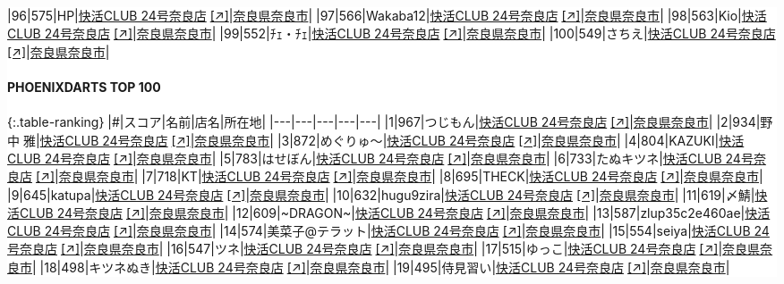 |96|575|<span class="rank-name-dl">HP</span>|<a href="/darts/rank/shops/0b46cd39859f4b8828032249b44395af.html">快活CLUB 24号奈良店</a> <a href="https://search.dartslive.com/jp/shop/0b46cd39859f4b8828032249b44395af">[↗]</a>|<a href="/darts/rank/奈良県/奈良市">奈良県奈良市</a>|
|97|566|<span class="rank-name-dl">Wakaba12</span>|<a href="/darts/rank/shops/0b46cd39859f4b8828032249b44395af.html">快活CLUB 24号奈良店</a> <a href="https://search.dartslive.com/jp/shop/0b46cd39859f4b8828032249b44395af">[↗]</a>|<a href="/darts/rank/奈良県/奈良市">奈良県奈良市</a>|
|98|563|<span class="rank-name-dl">Kio</span>|<a href="/darts/rank/shops/0b46cd39859f4b8828032249b44395af.html">快活CLUB 24号奈良店</a> <a href="https://search.dartslive.com/jp/shop/0b46cd39859f4b8828032249b44395af">[↗]</a>|<a href="/darts/rank/奈良県/奈良市">奈良県奈良市</a>|
|99|552|<span class="rank-name-dl">ﾁｪ・ﾁｪ</span>|<a href="/darts/rank/shops/0b46cd39859f4b8828032249b44395af.html">快活CLUB 24号奈良店</a> <a href="https://search.dartslive.com/jp/shop/0b46cd39859f4b8828032249b44395af">[↗]</a>|<a href="/darts/rank/奈良県/奈良市">奈良県奈良市</a>|
|100|549|<span class="rank-name-dl">さちえ</span>|<a href="/darts/rank/shops/0b46cd39859f4b8828032249b44395af.html">快活CLUB 24号奈良店</a> <a href="https://search.dartslive.com/jp/shop/0b46cd39859f4b8828032249b44395af">[↗]</a>|<a href="/darts/rank/奈良県/奈良市">奈良県奈良市</a>|


#### PHOENIXDARTS TOP 100



{:.table-ranking}
|#|スコア|名前|店名|所在地|
|---|---|---|---|---|
|1|967|<span class="rank-name-pd">つじもん</span>|<a href="/darts/rank/shops/48521.html">快活CLUB 24号奈良店</a> <a href="https://vs.phoenixdarts.com/jp/shop/shopDetailInfo/s_48521?s_seq=48521">[↗]</a>|<a href="/darts/rank/奈良県/奈良市">奈良県奈良市</a>|
|2|934|<span class="rank-name-pd"><span class="pro-icon-pd"></span>野中 雅</span>|<a href="/darts/rank/shops/48521.html">快活CLUB 24号奈良店</a> <a href="https://vs.phoenixdarts.com/jp/shop/shopDetailInfo/s_48521?s_seq=48521">[↗]</a>|<a href="/darts/rank/奈良県/奈良市">奈良県奈良市</a>|
|3|872|<span class="rank-name-pd">めぐりゅ～</span>|<a href="/darts/rank/shops/48521.html">快活CLUB 24号奈良店</a> <a href="https://vs.phoenixdarts.com/jp/shop/shopDetailInfo/s_48521?s_seq=48521">[↗]</a>|<a href="/darts/rank/奈良県/奈良市">奈良県奈良市</a>|
|4|804|<span class="rank-name-pd">KAZUKI</span>|<a href="/darts/rank/shops/48521.html">快活CLUB 24号奈良店</a> <a href="https://vs.phoenixdarts.com/jp/shop/shopDetailInfo/s_48521?s_seq=48521">[↗]</a>|<a href="/darts/rank/奈良県/奈良市">奈良県奈良市</a>|
|5|783|<span class="rank-name-pd">はせぼん</span>|<a href="/darts/rank/shops/48521.html">快活CLUB 24号奈良店</a> <a href="https://vs.phoenixdarts.com/jp/shop/shopDetailInfo/s_48521?s_seq=48521">[↗]</a>|<a href="/darts/rank/奈良県/奈良市">奈良県奈良市</a>|
|6|733|<span class="rank-name-pd">たぬキツネ</span>|<a href="/darts/rank/shops/48521.html">快活CLUB 24号奈良店</a> <a href="https://vs.phoenixdarts.com/jp/shop/shopDetailInfo/s_48521?s_seq=48521">[↗]</a>|<a href="/darts/rank/奈良県/奈良市">奈良県奈良市</a>|
|7|718|<span class="rank-name-pd">KT</span>|<a href="/darts/rank/shops/48521.html">快活CLUB 24号奈良店</a> <a href="https://vs.phoenixdarts.com/jp/shop/shopDetailInfo/s_48521?s_seq=48521">[↗]</a>|<a href="/darts/rank/奈良県/奈良市">奈良県奈良市</a>|
|8|695|<span class="rank-name-pd">THECK</span>|<a href="/darts/rank/shops/48521.html">快活CLUB 24号奈良店</a> <a href="https://vs.phoenixdarts.com/jp/shop/shopDetailInfo/s_48521?s_seq=48521">[↗]</a>|<a href="/darts/rank/奈良県/奈良市">奈良県奈良市</a>|
|9|645|<span class="rank-name-pd">katupa</span>|<a href="/darts/rank/shops/48521.html">快活CLUB 24号奈良店</a> <a href="https://vs.phoenixdarts.com/jp/shop/shopDetailInfo/s_48521?s_seq=48521">[↗]</a>|<a href="/darts/rank/奈良県/奈良市">奈良県奈良市</a>|
|10|632|<span class="rank-name-pd">hugu9zira</span>|<a href="/darts/rank/shops/48521.html">快活CLUB 24号奈良店</a> <a href="https://vs.phoenixdarts.com/jp/shop/shopDetailInfo/s_48521?s_seq=48521">[↗]</a>|<a href="/darts/rank/奈良県/奈良市">奈良県奈良市</a>|
|11|619|<span class="rank-name-pd">〆鯖</span>|<a href="/darts/rank/shops/48521.html">快活CLUB 24号奈良店</a> <a href="https://vs.phoenixdarts.com/jp/shop/shopDetailInfo/s_48521?s_seq=48521">[↗]</a>|<a href="/darts/rank/奈良県/奈良市">奈良県奈良市</a>|
|12|609|<span class="rank-name-pd">~DRAGON~</span>|<a href="/darts/rank/shops/48521.html">快活CLUB 24号奈良店</a> <a href="https://vs.phoenixdarts.com/jp/shop/shopDetailInfo/s_48521?s_seq=48521">[↗]</a>|<a href="/darts/rank/奈良県/奈良市">奈良県奈良市</a>|
|13|587|<span class="rank-name-pd">zlup35c2e460ae</span>|<a href="/darts/rank/shops/48521.html">快活CLUB 24号奈良店</a> <a href="https://vs.phoenixdarts.com/jp/shop/shopDetailInfo/s_48521?s_seq=48521">[↗]</a>|<a href="/darts/rank/奈良県/奈良市">奈良県奈良市</a>|
|14|574|<span class="rank-name-pd">美菜子@テラット</span>|<a href="/darts/rank/shops/48521.html">快活CLUB 24号奈良店</a> <a href="https://vs.phoenixdarts.com/jp/shop/shopDetailInfo/s_48521?s_seq=48521">[↗]</a>|<a href="/darts/rank/奈良県/奈良市">奈良県奈良市</a>|
|15|554|<span class="rank-name-pd">seiya</span>|<a href="/darts/rank/shops/48521.html">快活CLUB 24号奈良店</a> <a href="https://vs.phoenixdarts.com/jp/shop/shopDetailInfo/s_48521?s_seq=48521">[↗]</a>|<a href="/darts/rank/奈良県/奈良市">奈良県奈良市</a>|
|16|547|<span class="rank-name-pd">ツネ</span>|<a href="/darts/rank/shops/48521.html">快活CLUB 24号奈良店</a> <a href="https://vs.phoenixdarts.com/jp/shop/shopDetailInfo/s_48521?s_seq=48521">[↗]</a>|<a href="/darts/rank/奈良県/奈良市">奈良県奈良市</a>|
|17|515|<span class="rank-name-pd">ゆっこ</span>|<a href="/darts/rank/shops/48521.html">快活CLUB 24号奈良店</a> <a href="https://vs.phoenixdarts.com/jp/shop/shopDetailInfo/s_48521?s_seq=48521">[↗]</a>|<a href="/darts/rank/奈良県/奈良市">奈良県奈良市</a>|
|18|498|<span class="rank-name-pd">キツネぬき</span>|<a href="/darts/rank/shops/48521.html">快活CLUB 24号奈良店</a> <a href="https://vs.phoenixdarts.com/jp/shop/shopDetailInfo/s_48521?s_seq=48521">[↗]</a>|<a href="/darts/rank/奈良県/奈良市">奈良県奈良市</a>|
|19|495|<span class="rank-name-pd">侍見習い</span>|<a href="/darts/rank/shops/48521.html">快活CLUB 24号奈良店</a> <a href="https://vs.phoenixdarts.com/jp/shop/shopDetailInfo/s_48521?s_seq=48521">[↗]</a>|<a href="/darts/rank/奈良県/奈良市">奈良県奈良市</a>|